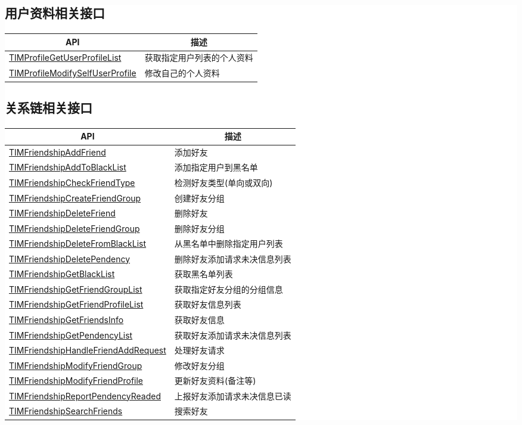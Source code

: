 



## 用户资料相关接口

| API                                                                                                                               | 描述                       |
| --------------------------------------------------------------------------------------------------------------------------------- | -------------------------- |
| [TIMProfileGetUserProfileList](https://comm.qq.com/im/doc/electron/zh/Api/timbaseManager/TIMProfileGetUserProfileList.html)       | 获取指定用户列表的个人资料 |
| [TIMProfileModifySelfUserProfile](https://comm.qq.com/im/doc/electron/zh/Api/timbaseManager/TIMProfileModifySelfUserProfile.html) | 修改自己的个人资料         |


## 关系链相关接口

| API                                                                                                                                          | 描述                         |
| -------------------------------------------------------------------------------------------------------------------------------------------- | ---------------------------- |
| [TIMFriendshipAddFriend](https://comm.qq.com/im/doc/electron/zh/Api/friendshipManager/TIMFriendshipAddFriend.html)                           | 添加好友                     |
| [TIMFriendshipAddToBlackList](https://comm.qq.com/im/doc/electron/zh/Api/friendshipManager/TIMFriendshipAddToBlackList.html)                 | 添加指定用户到黑名单         |
| [TIMFriendshipCheckFriendType](https://comm.qq.com/im/doc/electron/zh/Api/friendshipManager/TIMFriendshipCheckFriendType.html)               | 检测好友类型(单向或双向)     |
| [TIMFriendshipCreateFriendGroup](https://comm.qq.com/im/doc/electron/zh/Api/friendshipManager/TIMFriendshipCreateFriendGroup.html)           | 创建好友分组                 |
| [TIMFriendshipDeleteFriend](https://comm.qq.com/im/doc/electron/zh/Api/friendshipManager/TIMFriendshipDeleteFriend.html)                     | 删除好友                     |
| [TIMFriendshipDeleteFriendGroup](https://comm.qq.com/im/doc/electron/zh/Api/friendshipManager/TIMFriendshipDeleteFriendGroup.html)           | 删除好友分组                 |
| [TIMFriendshipDeleteFromBlackList](https://comm.qq.com/im/doc/electron/zh/Api/friendshipManager/TIMFriendshipDeleteFromBlackList.html)       | 从黑名单中删除指定用户列表   |
| [TIMFriendshipDeletePendency](https://comm.qq.com/im/doc/electron/zh/Api/friendshipManager/TIMFriendshipDeletePendency.html)                 | 删除好友添加请求未决信息列表 |
| [TIMFriendshipGetBlackList](https://comm.qq.com/im/doc/electron/zh/Api/friendshipManager/TIMFriendshipGetBlackList.html)                     | 获取黑名单列表               |
| [TIMFriendshipGetFriendGroupList](https://comm.qq.com/im/doc/electron/zh/Api/friendshipManager/TIMFriendshipGetFriendGroupList.html)         | 获取指定好友分组的分组信息   |
| [TIMFriendshipGetFriendProfileList](https://comm.qq.com/im/doc/electron/zh/Api/friendshipManager/TIMFriendshipGetFriendProfileList.html)     | 获取好友信息列表             |
| [TIMFriendshipGetFriendsInfo](https://comm.qq.com/im/doc/electron/zh/Api/friendshipManager/TIMFriendshipGetFriendsInfo.html)                 | 获取好友信息                 |
| [TIMFriendshipGetPendencyList](https://comm.qq.com/im/doc/electron/zh/Api/friendshipManager/TIMFriendshipGetPendencyList.html)               | 获取好友添加请求未决信息列表 |
| [TIMFriendshipHandleFriendAddRequest](https://comm.qq.com/im/doc/electron/zh/Api/friendshipManager/TIMFriendshipHandleFriendAddRequest.html) | 处理好友请求                 |
| [TIMFriendshipModifyFriendGroup](https://comm.qq.com/im/doc/electron/zh/Api/friendshipManager/TIMFriendshipModifyFriendGroup.html)           | 修改好友分组                 |
| [TIMFriendshipModifyFriendProfile](https://comm.qq.com/im/doc/electron/zh/Api/friendshipManager/TIMFriendshipModifyFriendProfile.html)       | 更新好友资料(备注等)         |
| [TIMFriendshipReportPendencyReaded](https://comm.qq.com/im/doc/electron/zh/Api/friendshipManager/TIMFriendshipReportPendencyReaded.html)     | 上报好友添加请求未决信息已读 |
| [TIMFriendshipSearchFriends](https://comm.qq.com/im/doc/electron/zh/Api/friendshipManager/TIMFriendshipSearchFriends.html)                   | 搜索好友                     |


